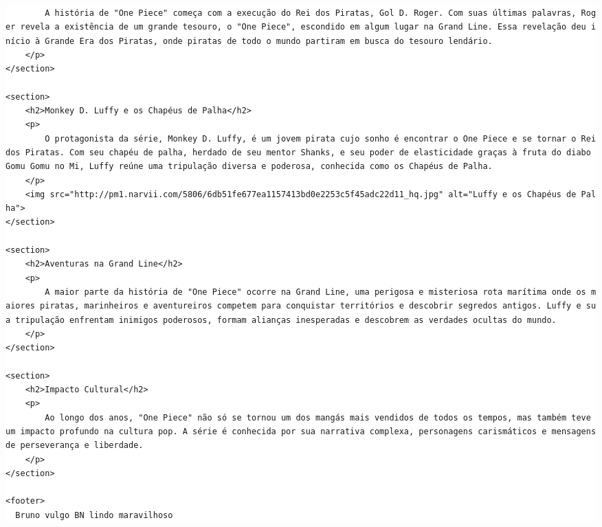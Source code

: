             A história de "One Piece" começa com a execução do Rei dos Piratas, Gol D. Roger. Com suas últimas palavras, Roger revela a existência de um grande tesouro, o "One Piece", escondido em algum lugar na Grand Line. Essa revelação deu início à Grande Era dos Piratas, onde piratas de todo o mundo partiram em busca do tesouro lendário.
        </p>
    </section>

    <section>
        <h2>Monkey D. Luffy e os Chapéus de Palha</h2>
        <p>
            O protagonista da série, Monkey D. Luffy, é um jovem pirata cujo sonho é encontrar o One Piece e se tornar o Rei dos Piratas. Com seu chapéu de palha, herdado de seu mentor Shanks, e seu poder de elasticidade graças à fruta do diabo Gomu Gomu no Mi, Luffy reúne uma tripulação diversa e poderosa, conhecida como os Chapéus de Palha.
        </p>
        <img src="http://pm1.narvii.com/5806/6db51fe677ea1157413bd0e2253c5f45adc22d11_hq.jpg" alt="Luffy e os Chapéus de Palha">
    </section>

    <section>
        <h2>Aventuras na Grand Line</h2>
        <p>
            A maior parte da história de "One Piece" ocorre na Grand Line, uma perigosa e misteriosa rota marítima onde os maiores piratas, marinheiros e aventureiros competem para conquistar territórios e descobrir segredos antigos. Luffy e sua tripulação enfrentam inimigos poderosos, formam alianças inesperadas e descobrem as verdades ocultas do mundo.
        </p>
    </section>

    <section>
        <h2>Impacto Cultural</h2>
        <p>
            Ao longo dos anos, "One Piece" não só se tornou um dos mangás mais vendidos de todos os tempos, mas também teve um impacto profundo na cultura pop. A série é conhecida por sua narrativa complexa, personagens carismáticos e mensagens de perseverança e liberdade.
        </p>
    </section>

    <footer>
      Bruno vulgo BN lindo maravilhoso
